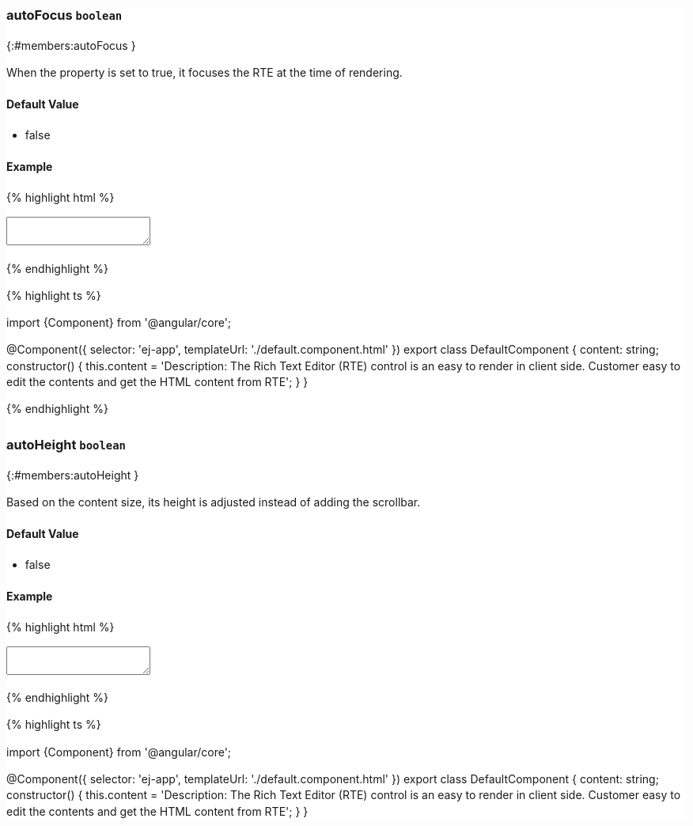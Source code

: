 
### autoFocus  `boolean`
{:#members:autoFocus }

When the property is set to true, it focuses the RTE at the time of rendering.

#### Default Value

* false

#### Example

{% highlight html %}

<textarea ej-rte width="100%" height="300px" [autoFocus]=true [(value)]="content">
</textarea>

{% endhighlight %}

{% highlight ts %}

import {Component} from '@angular/core';

@Component({
  selector: 'ej-app',
  templateUrl: './default.component.html'
})
export class DefaultComponent {
  content: string;
  constructor() {
      this.content = 'Description: The Rich Text Editor (RTE) control is an easy to render in client side. Customer easy to edit the contents and get the HTML content from RTE';
  }
}

{% endhighlight %}



### autoHeight  `boolean`
{:#members:autoHeight }

Based on the content size, its height is adjusted instead of adding the scrollbar.

#### Default Value

* false

#### Example

{% highlight html %}

<textarea ej-rte width="100%" height="300px" [autoHeight]=true [(value)]="content">
</textarea>

{% endhighlight %}

{% highlight ts %}

import {Component} from '@angular/core';

@Component({
  selector: 'ej-app',
  templateUrl: './default.component.html'
})
export class DefaultComponent {
  content: string;
  constructor() {
      this.content = 'Description: The Rich Text Editor (RTE) control is an easy to render in client side. Customer easy to edit the contents and get the HTML content from RTE';
  }
}